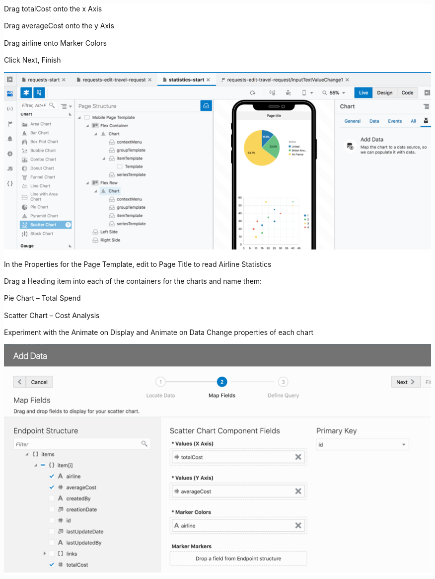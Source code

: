 Drag totalCost onto the x Axis

Drag averageCost onto the y Axis

Drag airline onto Marker Colors

Click Next, Finish

 
![alt text](resources/images/mob/74.png "Logo Title Text 1")

In the Properties for the Page Template, edit to Page Title to read Airline Statistics

Drag a Heading item into each of the containers for the charts and name them:

Pie Chart – Total Spend

Scatter Chart – Cost Analysis

Experiment with the Animate on Display and Animate on Data Change properties of each chart
 
![alt text](resources/images/mob/75.png "Logo Title Text 1")
